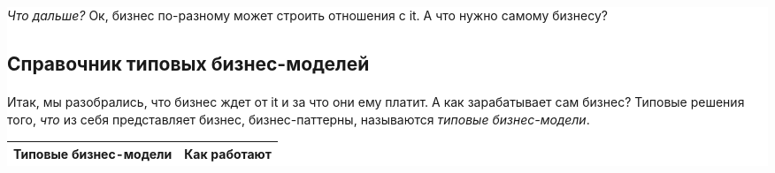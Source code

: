 _Что дальше?_
Ок, бизнес по-разному может строить отношения с it. А что нужно самому бизнесу?

Справочник типовых бизнес-моделей
---------------------------------
Итак, мы разобрались, что бизнес ждет от it и за что они ему платит. А как зарабатывает сам бизнес?
Типовые решения того, _что_ из себя представляет бизнес, бизнес-паттерны, называются _типовые бизнес-модели_.  

| Типовые бизнес-модели   | Как работают                                                                                                                                                                                                                                                                                                                                                                                                                                                                                                                                                                                                                                                                                                                                                                                                                                                                                                                                                                                                                                                                                                                                                                                                                                                                                                                                                                                                                                                                                                                                                                                                                                                                                                                                                                                                                                                                                                                                                                                                                                                                                                                                                                                                                                                                                                                                                                                                                                                                                                                                                                                    |
|-------------------------|-------------------------------------------------------------------------------------------------------------------------------------------------------------------------------------------------------------------------------------------------------------------------------------------------------------------------------------------------------------------------------------------------------------------------------------------------------------------------------------------------------------------------------------------------------------------------------------------------------------------------------------------------------------------------------------------------------------------------------------------------------------------------------------------------------------------------------------------------------------------------------------------------------------------------------------------------------------------------------------------------------------------------------------------------------------------------------------------------------------------------------------------------------------------------------------------------------------------------------------------------------------------------------------------------------------------------------------------------------------------------------------------------------------------------------------------------------------------------------------------------------------------------------------------------------------------------------------------------------------------------------------------------------------------------------------------------------------------------------------------------------------------------------------------------------------------------------------------------------------------------------------------------------------------------------------------------------------------------------------------------------------------------------------------------------------------------------------------------------------------------------------------------------------------------------------------------------------------------------------------------------------------------------------------------------------------------------------------------------------------------------------------------------------------------------------------------------------------------------------------------------------------------------------------------------------------------------------------------|
